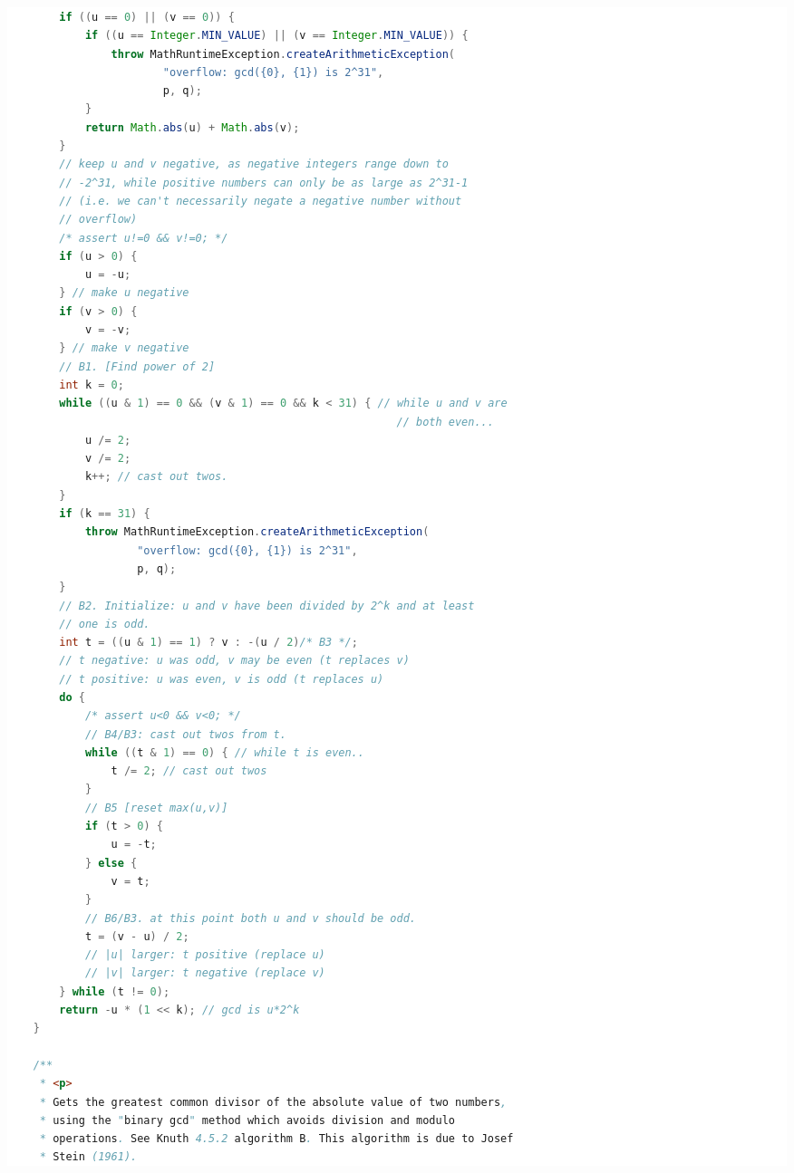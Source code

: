 ```java
        if ((u == 0) || (v == 0)) {
            if ((u == Integer.MIN_VALUE) || (v == Integer.MIN_VALUE)) {
                throw MathRuntimeException.createArithmeticException(
                        "overflow: gcd({0}, {1}) is 2^31",
                        p, q);
            }
            return Math.abs(u) + Math.abs(v);
        }
        // keep u and v negative, as negative integers range down to
        // -2^31, while positive numbers can only be as large as 2^31-1
        // (i.e. we can't necessarily negate a negative number without
        // overflow)
        /* assert u!=0 && v!=0; */
        if (u > 0) {
            u = -u;
        } // make u negative
        if (v > 0) {
            v = -v;
        } // make v negative
        // B1. [Find power of 2]
        int k = 0;
        while ((u & 1) == 0 && (v & 1) == 0 && k < 31) { // while u and v are
                                                            // both even...
            u /= 2;
            v /= 2;
            k++; // cast out twos.
        }
        if (k == 31) {
            throw MathRuntimeException.createArithmeticException(
                    "overflow: gcd({0}, {1}) is 2^31",
                    p, q);
        }
        // B2. Initialize: u and v have been divided by 2^k and at least
        // one is odd.
        int t = ((u & 1) == 1) ? v : -(u / 2)/* B3 */;
        // t negative: u was odd, v may be even (t replaces v)
        // t positive: u was even, v is odd (t replaces u)
        do {
            /* assert u<0 && v<0; */
            // B4/B3: cast out twos from t.
            while ((t & 1) == 0) { // while t is even..
                t /= 2; // cast out twos
            }
            // B5 [reset max(u,v)]
            if (t > 0) {
                u = -t;
            } else {
                v = t;
            }
            // B6/B3. at this point both u and v should be odd.
            t = (v - u) / 2;
            // |u| larger: t positive (replace u)
            // |v| larger: t negative (replace v)
        } while (t != 0);
        return -u * (1 << k); // gcd is u*2^k
    }

    /**
     * <p>
     * Gets the greatest common divisor of the absolute value of two numbers,
     * using the "binary gcd" method which avoids division and modulo
     * operations. See Knuth 4.5.2 algorithm B. This algorithm is due to Josef
     * Stein (1961).
```